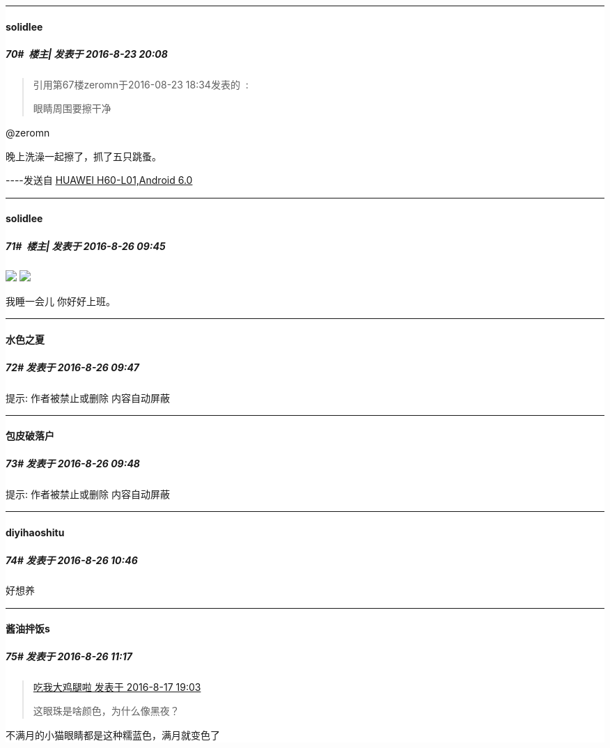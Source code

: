 *****

####  solidlee  
##### 70#         楼主| 发表于 2016-8-23 20:08

<blockquote>引用第67楼zeromn于2016-08-23 18:34发表的  :

眼睛周围要擦干净</blockquote>
@zeromn

晚上洗澡一起擦了，抓了五只跳蚤。

----发送自 [HUAWEI H60-L01,Android 6.0](http://stage1.5j4m.com/?1.21) 

*****

####  solidlee  
##### 71#         楼主| 发表于 2016-8-26 09:45

<img src="http://ww4.sinaimg.cn/mw1024/413ef175gw1f76we5zv8pj21bd0qogvd.jpg" referrerpolicy="no-referrer">

<img src="http://ww3.sinaimg.cn/mw1024/413ef175gw1f76wecypbrj21bd0qona3.jpg" referrerpolicy="no-referrer">

我睡一会儿 你好好上班。

*****

####  水色之夏  
##### 72#       发表于 2016-8-26 09:47

提示: 作者被禁止或删除 内容自动屏蔽

*****

####  包皮破落户  
##### 73#       发表于 2016-8-26 09:48

提示: 作者被禁止或删除 内容自动屏蔽

*****

####  diyihaoshitu  
##### 74#       发表于 2016-8-26 10:46

好想养

*****

####  酱油拌饭s  
##### 75#       发表于 2016-8-26 11:17

<blockquote><a href="httphttps://bbs.saraba1st.com/2b/forum.php?mod=redirect&amp;goto=findpost&amp;pid=33308438&amp;ptid=1321369" target="_blank">吃我大鸡腿啦 发表于 2016-8-17 19:03</a>

这眼珠是啥颜色，为什么像黑夜？</blockquote>
不满月的小猫眼睛都是这种糯蓝色，满月就变色了
